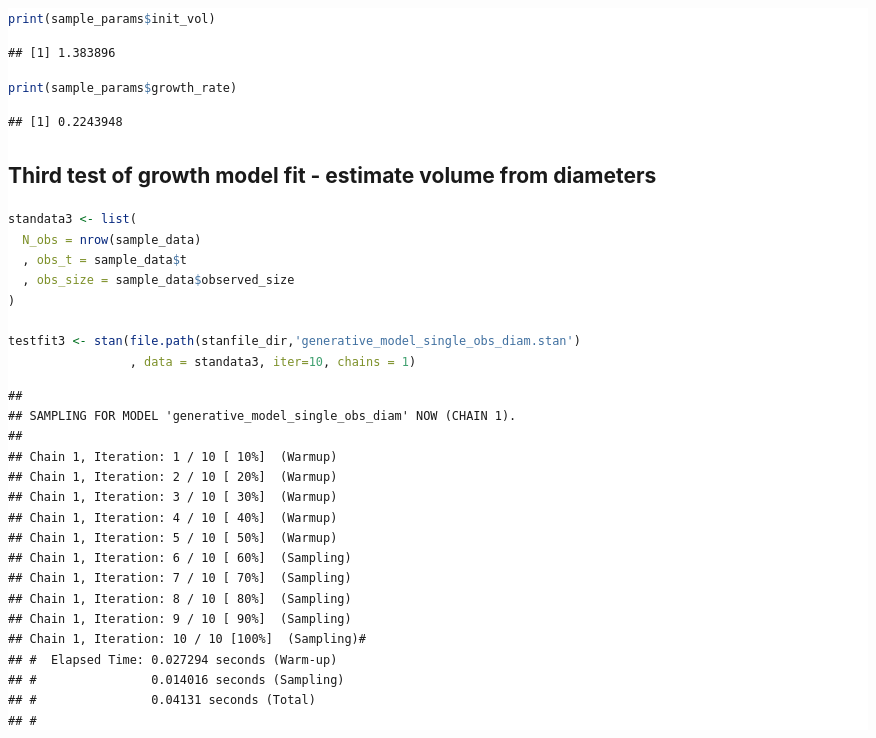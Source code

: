 ``` r
print(sample_params$init_vol)
```

    ## [1] 1.383896

``` r
print(sample_params$growth_rate)
```

    ## [1] 0.2243948

Third test of growth model fit - estimate volume from diameters
---------------------------------------------------------------

``` r
standata3 <- list(
  N_obs = nrow(sample_data)
  , obs_t = sample_data$t
  , obs_size = sample_data$observed_size
)

testfit3 <- stan(file.path(stanfile_dir,'generative_model_single_obs_diam.stan')
                 , data = standata3, iter=10, chains = 1)
```

    ## 
    ## SAMPLING FOR MODEL 'generative_model_single_obs_diam' NOW (CHAIN 1).
    ## 
    ## Chain 1, Iteration: 1 / 10 [ 10%]  (Warmup)
    ## Chain 1, Iteration: 2 / 10 [ 20%]  (Warmup)
    ## Chain 1, Iteration: 3 / 10 [ 30%]  (Warmup)
    ## Chain 1, Iteration: 4 / 10 [ 40%]  (Warmup)
    ## Chain 1, Iteration: 5 / 10 [ 50%]  (Warmup)
    ## Chain 1, Iteration: 6 / 10 [ 60%]  (Sampling)
    ## Chain 1, Iteration: 7 / 10 [ 70%]  (Sampling)
    ## Chain 1, Iteration: 8 / 10 [ 80%]  (Sampling)
    ## Chain 1, Iteration: 9 / 10 [ 90%]  (Sampling)
    ## Chain 1, Iteration: 10 / 10 [100%]  (Sampling)# 
    ## #  Elapsed Time: 0.027294 seconds (Warm-up)
    ## #                0.014016 seconds (Sampling)
    ## #                0.04131 seconds (Total)
    ## #
